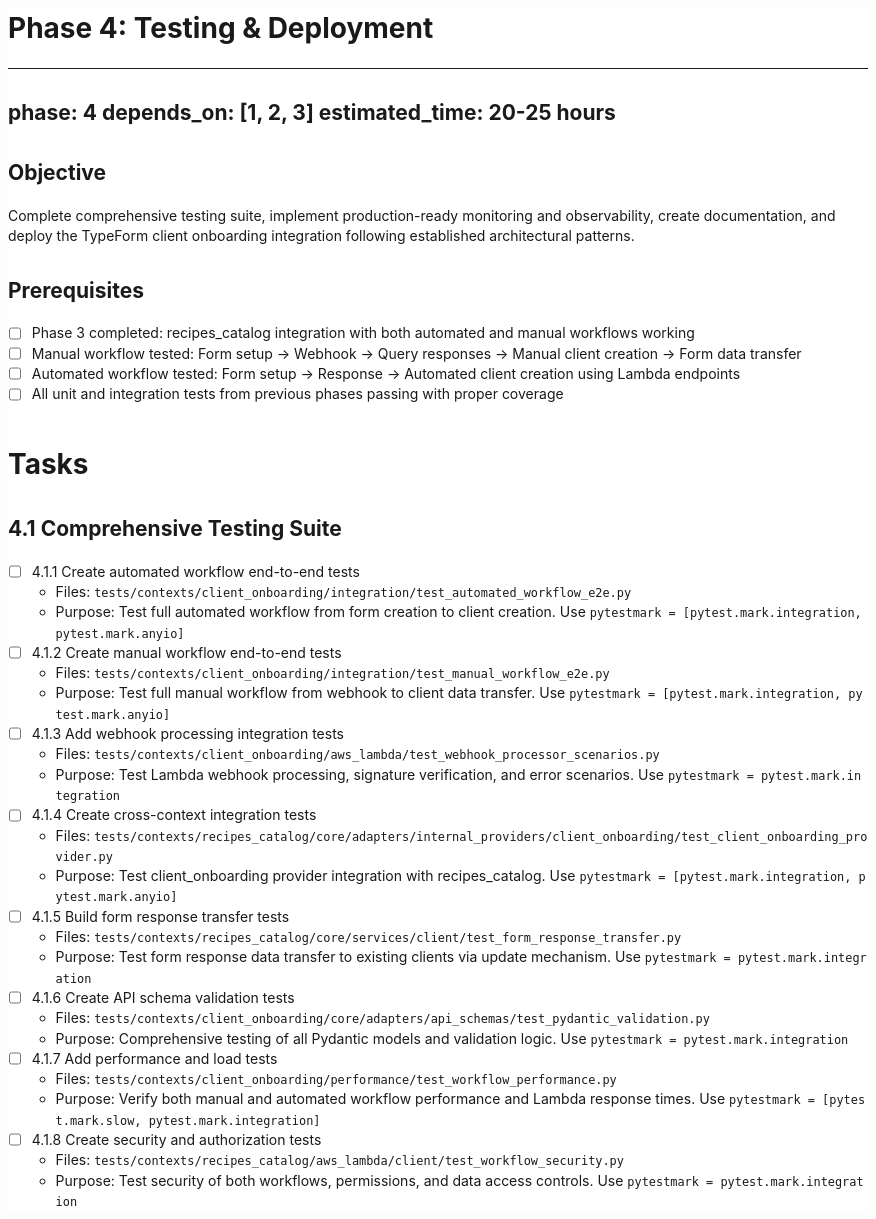 # Phase 4: Testing & Deployment

---
phase: 4
depends_on: [1, 2, 3]
estimated_time: 20-25 hours
---

## Objective
Complete comprehensive testing suite, implement production-ready monitoring and observability, create documentation, and deploy the TypeForm client onboarding integration following established architectural patterns.

## Prerequisites
- [ ] Phase 3 completed: recipes_catalog integration with both automated and manual workflows working
- [ ] Manual workflow tested: Form setup → Webhook → Query responses → Manual client creation → Form data transfer
- [ ] Automated workflow tested: Form setup → Response → Automated client creation using Lambda endpoints
- [ ] All unit and integration tests from previous phases passing with proper coverage

# Tasks

## 4.1 Comprehensive Testing Suite
- [ ] 4.1.1 Create automated workflow end-to-end tests
  - Files: `tests/contexts/client_onboarding/integration/test_automated_workflow_e2e.py`
  - Purpose: Test full automated workflow from form creation to client creation. Use `pytestmark = [pytest.mark.integration, pytest.mark.anyio]`
- [ ] 4.1.2 Create manual workflow end-to-end tests
  - Files: `tests/contexts/client_onboarding/integration/test_manual_workflow_e2e.py`
  - Purpose: Test full manual workflow from webhook to client data transfer. Use `pytestmark = [pytest.mark.integration, pytest.mark.anyio]`
- [ ] 4.1.3 Add webhook processing integration tests
  - Files: `tests/contexts/client_onboarding/aws_lambda/test_webhook_processor_scenarios.py`
  - Purpose: Test Lambda webhook processing, signature verification, and error scenarios. Use `pytestmark = pytest.mark.integration`
- [ ] 4.1.4 Create cross-context integration tests
  - Files: `tests/contexts/recipes_catalog/core/adapters/internal_providers/client_onboarding/test_client_onboarding_provider.py`
  - Purpose: Test client_onboarding provider integration with recipes_catalog. Use `pytestmark = [pytest.mark.integration, pytest.mark.anyio]`
- [ ] 4.1.5 Build form response transfer tests
  - Files: `tests/contexts/recipes_catalog/core/services/client/test_form_response_transfer.py`
  - Purpose: Test form response data transfer to existing clients via update mechanism. Use `pytestmark = pytest.mark.integration`
- [ ] 4.1.6 Create API schema validation tests
  - Files: `tests/contexts/client_onboarding/core/adapters/api_schemas/test_pydantic_validation.py`
  - Purpose: Comprehensive testing of all Pydantic models and validation logic. Use `pytestmark = pytest.mark.integration`
- [ ] 4.1.7 Add performance and load tests
  - Files: `tests/contexts/client_onboarding/performance/test_workflow_performance.py`
  - Purpose: Verify both manual and automated workflow performance and Lambda response times. Use `pytestmark = [pytest.mark.slow, pytest.mark.integration]`
- [ ] 4.1.8 Create security and authorization tests
  - Files: `tests/contexts/recipes_catalog/aws_lambda/client/test_workflow_security.py`
  - Purpose: Test security of both workflows, permissions, and data access controls. Use `pytestmark = pytest.mark.integration`
